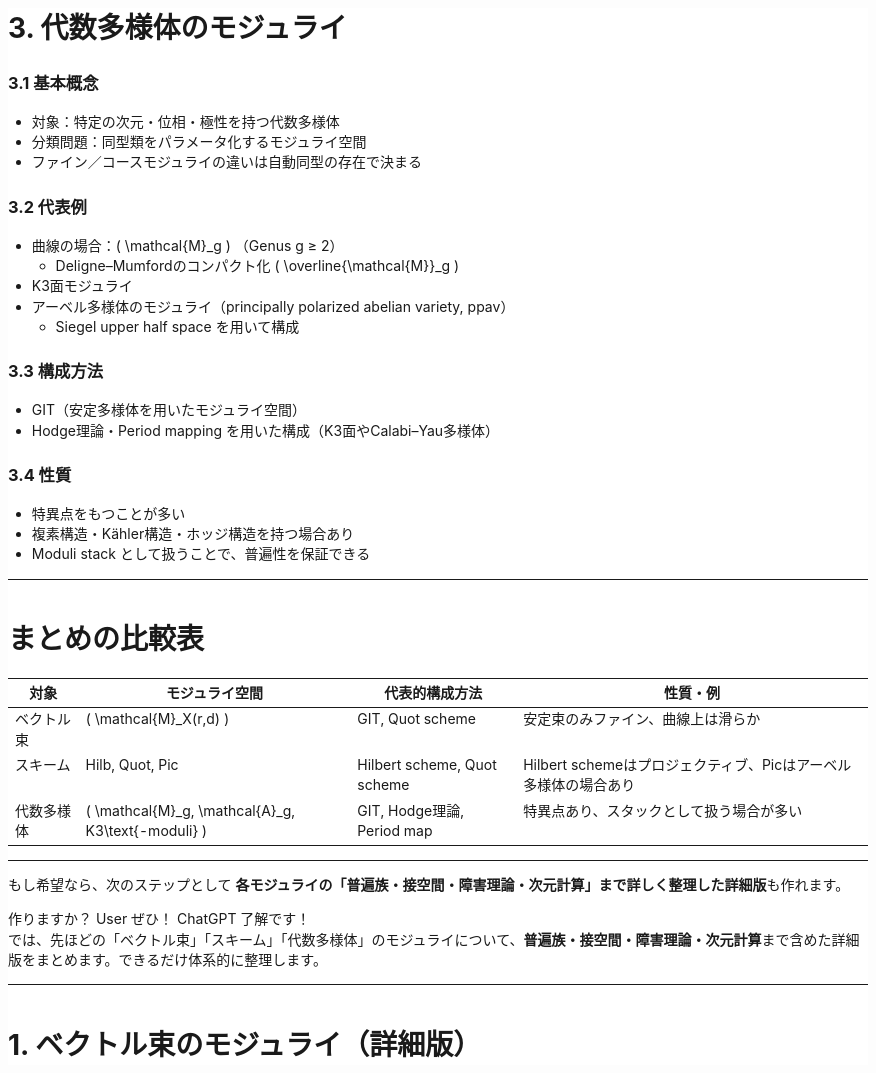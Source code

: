 
# **3. 代数多様体のモジュライ**

### 3.1 基本概念
- 対象：特定の次元・位相・極性を持つ代数多様体  
- 分類問題：同型類をパラメータ化するモジュライ空間  
- ファイン／コースモジュライの違いは自動同型の存在で決まる

### 3.2 代表例
- 曲線の場合：\( \mathcal{M}_g \) （Genus g ≥ 2）  
  - Deligne–Mumfordのコンパクト化 \( \overline{\mathcal{M}}_g \)  
- K3面モジュライ  
- アーベル多様体のモジュライ（principally polarized abelian variety, ppav）  
  - Siegel upper half space を用いて構成

### 3.3 構成方法
- GIT（安定多様体を用いたモジュライ空間）  
- Hodge理論・Period mapping を用いた構成（K3面やCalabi–Yau多様体）  

### 3.4 性質
- 特異点をもつことが多い  
- 複素構造・Kähler構造・ホッジ構造を持つ場合あり  
- Moduli stack として扱うことで、普遍性を保証できる

---

# **まとめの比較表**

| 対象 | モジュライ空間 | 代表的構成方法 | 性質・例 |
|------|----------------|----------------|-----------|
| ベクトル束 | \( \mathcal{M}_X(r,d) \) | GIT, Quot scheme | 安定束のみファイン、曲線上は滑らか |
| スキーム | Hilb, Quot, Pic | Hilbert scheme, Quot scheme | Hilbert schemeはプロジェクティブ、Picはアーベル多様体の場合あり |
| 代数多様体 | \( \mathcal{M}_g, \mathcal{A}_g, K3\text{-moduli} \) | GIT, Hodge理論, Period map | 特異点あり、スタックとして扱う場合が多い |

---

もし希望なら、次のステップとして **各モジュライの「普遍族・接空間・障害理論・次元計算」まで詳しく整理した詳細版**も作れます。  

作りますか？
User
ぜひ！
ChatGPT
了解です！  
では、先ほどの「ベクトル束」「スキーム」「代数多様体」のモジュライについて、**普遍族・接空間・障害理論・次元計算**まで含めた詳細版をまとめます。できるだけ体系的に整理します。  

---

# **1. ベクトル束のモジュライ（詳細版）**
